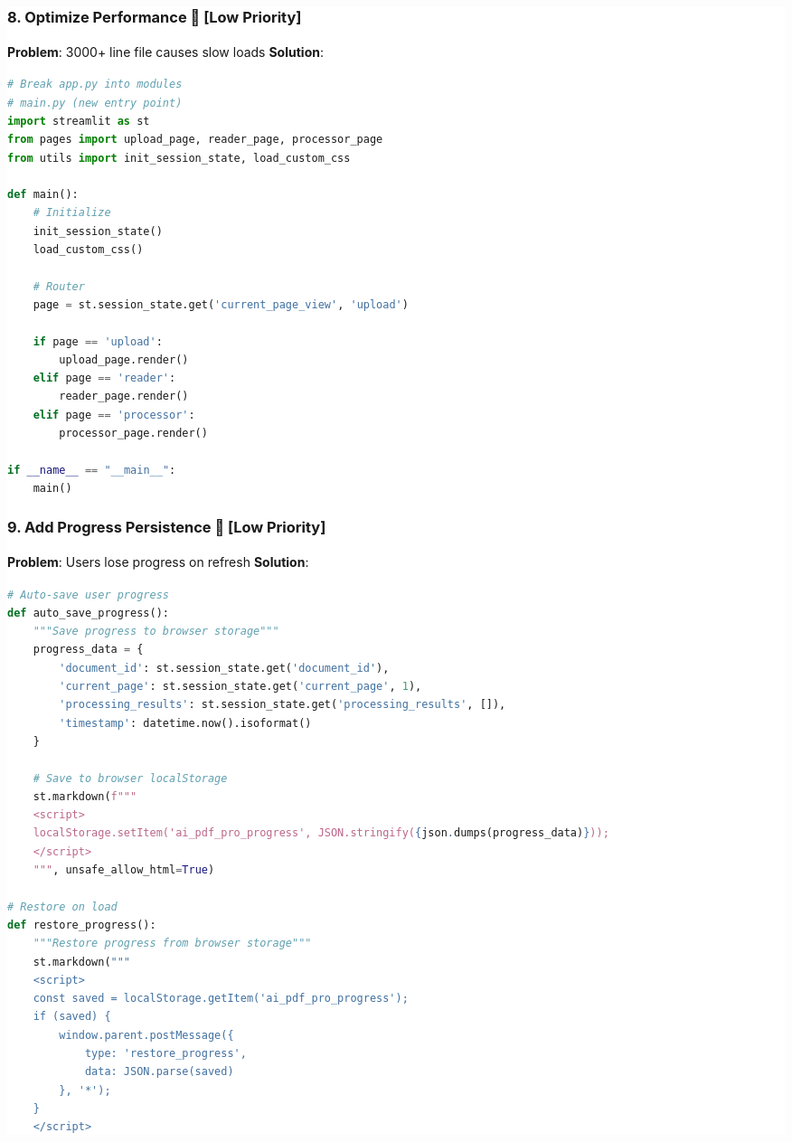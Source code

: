 ### 8. **Optimize Performance** 🚀 [Low Priority]
**Problem**: 3000+ line file causes slow loads
**Solution**:
```python
# Break app.py into modules
# main.py (new entry point)
import streamlit as st
from pages import upload_page, reader_page, processor_page
from utils import init_session_state, load_custom_css

def main():
    # Initialize
    init_session_state()
    load_custom_css()
    
    # Router
    page = st.session_state.get('current_page_view', 'upload')
    
    if page == 'upload':
        upload_page.render()
    elif page == 'reader':
        reader_page.render()
    elif page == 'processor':
        processor_page.render()

if __name__ == "__main__":
    main()
```

### 9. **Add Progress Persistence** 💾 [Low Priority]
**Problem**: Users lose progress on refresh
**Solution**:
```python
# Auto-save user progress
def auto_save_progress():
    """Save progress to browser storage"""
    progress_data = {
        'document_id': st.session_state.get('document_id'),
        'current_page': st.session_state.get('current_page', 1),
        'processing_results': st.session_state.get('processing_results', []),
        'timestamp': datetime.now().isoformat()
    }
    
    # Save to browser localStorage
    st.markdown(f"""
    <script>
    localStorage.setItem('ai_pdf_pro_progress', JSON.stringify({json.dumps(progress_data)}));
    </script>
    """, unsafe_allow_html=True)

# Restore on load
def restore_progress():
    """Restore progress from browser storage"""
    st.markdown("""
    <script>
    const saved = localStorage.getItem('ai_pdf_pro_progress');
    if (saved) {
        window.parent.postMessage({
            type: 'restore_progress',
            data: JSON.parse(saved)
        }, '*');
    }
    </script>
```